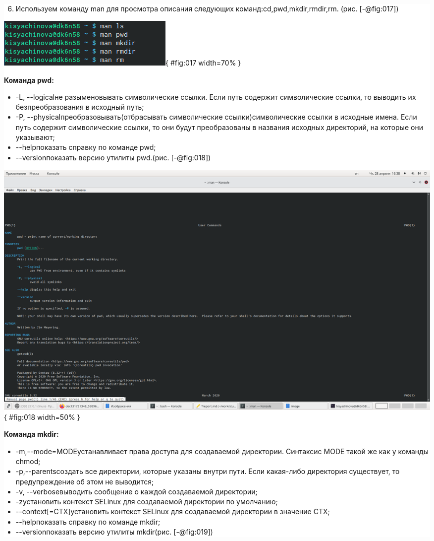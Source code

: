 6. Используем команду man для просмотра описания следующих команд:cd,pwd,mkdir,rmdir,rm. (рис. [-@fig:017])

![Просмотр описания](image/17.png){ #fig:017 width=70% }

**Команда pwd:**
- -L, --logicalне разыменовывать символические ссылки. Если путь содержит символические  ссылки,  то  выводить  их  безпреобразования  в исходный путь;
- -P, --physicalпреобразовывать(отбрасывать    символические    ссылки)символические ссылки в исходные имена. Если путь содержит символические ссылки, то они будут преобразованы в названия исходных директорий, на которые они указывают;
- --helpпоказать справку по команде pwd;
- --versionпоказать версию утилиты pwd.(рис. [-@fig:018])

![pwd](image/18.png){ #fig:018 width=50% }

**Команда mkdir:**
- -m,--mode=MODEустанавливает  права  доступа  для  создаваемой  директории. Синтаксис MODE такой же как у команды chmod;
- -p,--parentsсоздать  все  директории,  которые  указаны  внутри  пути.  Если какая-либо директория существует, то предупреждение об этом не выводится;
- -v, --verboseвыводить сообщение о каждой создаваемой директории; 
- -zустановить  контекст  SELinux  для  создаваемой  директории  по умолчанию;
- --context[=CTX]установить  контекст  SELinux  для  создаваемой  директории  в значение CTX;
- --helpпоказать справку по команде mkdir;
- --versionпоказать версию утилиты mkdir(рис. [-@fig:019])
